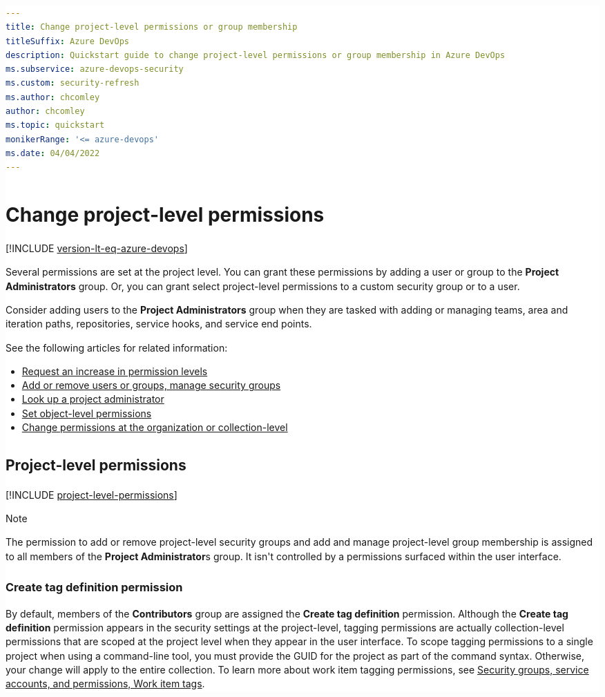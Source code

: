 ```yaml
---
title: Change project-level permissions or group membership
titleSuffix: Azure DevOps
description: Quickstart guide to change project-level permissions or group membership in Azure DevOps
ms.subservice: azure-devops-security
ms.custom: security-refresh
ms.author: chcomley
author: chcomley
ms.topic: quickstart
monikerRange: '<= azure-devops'
ms.date: 04/04/2022
--- 
```



# Change project-level permissions 

[!INCLUDE [version-lt-eq-azure-devops](../../includes/version-lt-eq-azure-devops.md)]

Several permissions are set at the project level. You can grant these permissions by adding a user or group to the **Project Administrators** group. Or, you can grant select project-level permissions to a custom security group or to a user. 

Consider adding users to the **Project Administrators** group when they are tasked with adding or managing teams, area and 
iteration paths, repositories, service hooks, and service end points. 
 

See the following articles for related information: 

- [Request an increase in permission levels](request-changes-permissions.md)
- [Add or remove users or groups, manage security groups](add-remove-manage-user-group-security-group.md)
- [Look up a project administrator ](look-up-project-administrators.md)
- [Set object-level permissions](set-object-level-permissions.md)
- [Change permissions at the organization or collection-level](change-organization-collection-level-permissions.md)

## Project-level permissions 

[!INCLUDE [project-level-permissions](./includes/project-level-permissions.md)]

> [!NOTE]
> The permission to add or remove project-level security groups and add and manage project-level group membership is assigned to all members of the **Project Administrator**s group. It isn't controlled by a permissions surfaced within the user interface. 

### Create tag definition permission

By default, members of the **Contributors** group are assigned the **Create tag definition** permission. Although the **Create tag definition** permission appears in the security settings at the project-level, tagging permissions are actually collection-level permissions that are scoped at the project level when they appear in the user interface. To scope tagging permissions to a single project when using a command-line tool, you must provide the GUID for the project as part of the command syntax. Otherwise, your change will apply to the entire collection. To learn more about work item tagging permissions, see [Security groups, service accounts, and permissions, Work item tags](permissions.md#work-item-tags). 
